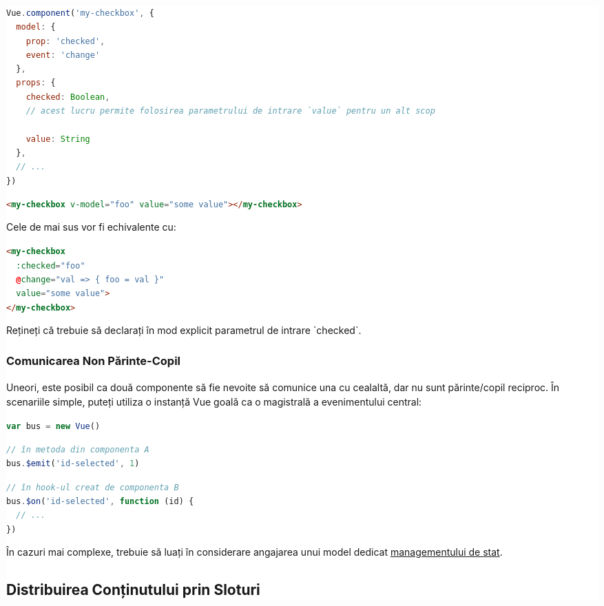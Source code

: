 ``` js
Vue.component('my-checkbox', {
  model: {
    prop: 'checked',
    event: 'change'
  },
  props: {
    checked: Boolean,
    // acest lucru permite folosirea parametrului de intrare `value` pentru un alt scop
    
    value: String
  },
  // ...
})
```

``` html
<my-checkbox v-model="foo" value="some value"></my-checkbox>
```

Cele de mai sus vor fi echivalente cu:

``` html
<my-checkbox
  :checked="foo"
  @change="val => { foo = val }"
  value="some value">
</my-checkbox>
```

<p class="tip">Rețineți că trebuie să declarați în mod explicit parametrul de intrare `checked`.</p>

### Comunicarea Non Părinte-Copil

Uneori, este posibil ca două componente să fie nevoite să comunice una cu cealaltă, dar nu sunt părinte/copil reciproc. În scenariile simple, puteți utiliza o instanță Vue goală ca o magistrală a evenimentului central:

``` js
var bus = new Vue()
```
``` js
// în metoda din componenta A
bus.$emit('id-selected', 1)
```
``` js
// în hook-ul creat de componenta B
bus.$on('id-selected', function (id) {
  // ...
})
```

În cazuri mai complexe, trebuie să luați în considerare angajarea unui model dedicat [managementului de stat](state-management.html).

## Distribuirea Conținutului prin Sloturi
